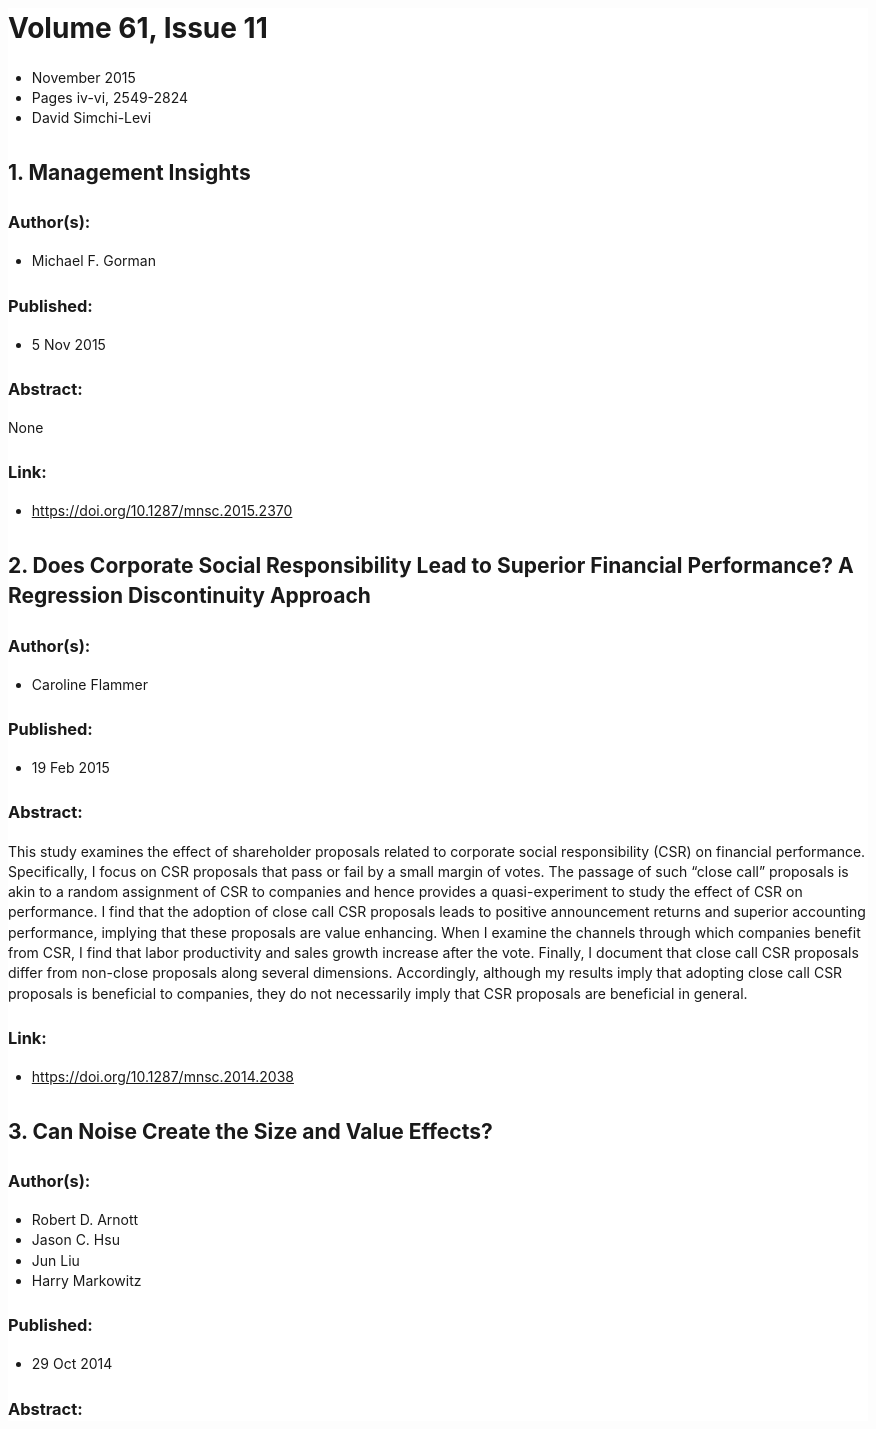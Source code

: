 # Volume 61, Issue 11
- November 2015
- Pages iv-vi, 2549-2824
- David Simchi-Levi

## 1. Management Insights
### Author(s):
- Michael F. Gorman
### Published:
- 5 Nov 2015
### Abstract:
None
### Link:
- https://doi.org/10.1287/mnsc.2015.2370

## 2. Does Corporate Social Responsibility Lead to Superior Financial Performance? A Regression Discontinuity Approach
### Author(s):
- Caroline Flammer
### Published:
- 19 Feb 2015
### Abstract:
This study examines the effect of shareholder proposals related to corporate social responsibility (CSR) on financial performance. Specifically, I focus on CSR proposals that pass or fail by a small margin of votes. The passage of such “close call” proposals is akin to a random assignment of CSR to companies and hence provides a quasi-experiment to study the effect of CSR on performance. I find that the adoption of close call CSR proposals leads to positive announcement returns and superior accounting performance, implying that these proposals are value enhancing. When I examine the channels through which companies benefit from CSR, I find that labor productivity and sales growth increase after the vote. Finally, I document that close call CSR proposals differ from non-close proposals along several dimensions. Accordingly, although my results imply that adopting close call CSR proposals is beneficial to companies, they do not necessarily imply that CSR proposals are beneficial in general.
### Link:
- https://doi.org/10.1287/mnsc.2014.2038

## 3. Can Noise Create the Size and Value Effects?
### Author(s):
- Robert D. Arnott
- Jason C. Hsu
- Jun Liu
- Harry Markowitz
### Published:
- 29 Oct 2014
### Abstract: